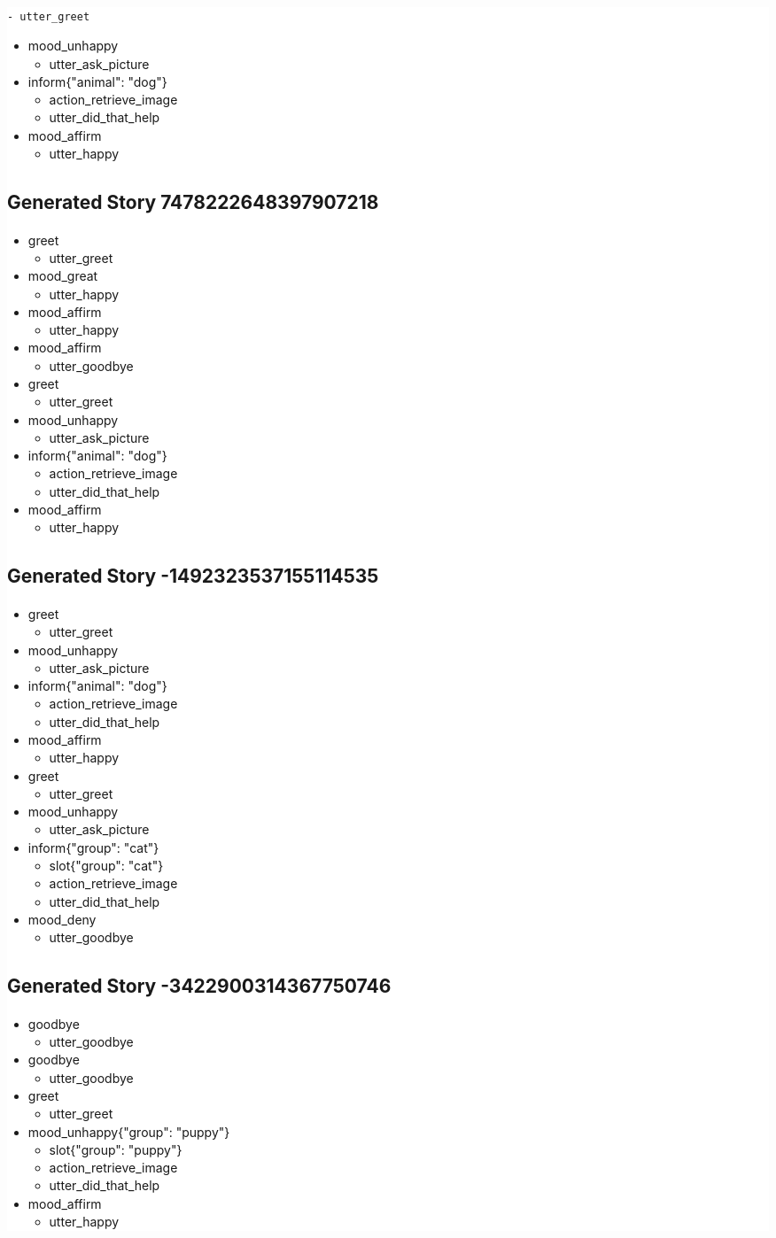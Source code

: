     - utter_greet
* mood_unhappy
    - utter_ask_picture
* inform{"animal": "dog"}
    - action_retrieve_image
    - utter_did_that_help
* mood_affirm
    - utter_happy

## Generated Story 7478222648397907218
* greet
    - utter_greet
* mood_great
    - utter_happy
* mood_affirm
    - utter_happy
* mood_affirm
    - utter_goodbye
* greet
    - utter_greet
* mood_unhappy
    - utter_ask_picture
* inform{"animal": "dog"}
    - action_retrieve_image
    - utter_did_that_help
* mood_affirm
    - utter_happy

## Generated Story -1492323537155114535
* greet
    - utter_greet
* mood_unhappy
    - utter_ask_picture
* inform{"animal": "dog"}
    - action_retrieve_image
    - utter_did_that_help
* mood_affirm
    - utter_happy
* greet
    - utter_greet
* mood_unhappy
    - utter_ask_picture
* inform{"group": "cat"}
    - slot{"group": "cat"}
    - action_retrieve_image
    - utter_did_that_help
* mood_deny
    - utter_goodbye

## Generated Story -3422900314367750746
* goodbye
    - utter_goodbye
* goodbye
    - utter_goodbye
* greet
    - utter_greet
* mood_unhappy{"group": "puppy"}
    - slot{"group": "puppy"}
    - action_retrieve_image
    - utter_did_that_help
* mood_affirm
    - utter_happy